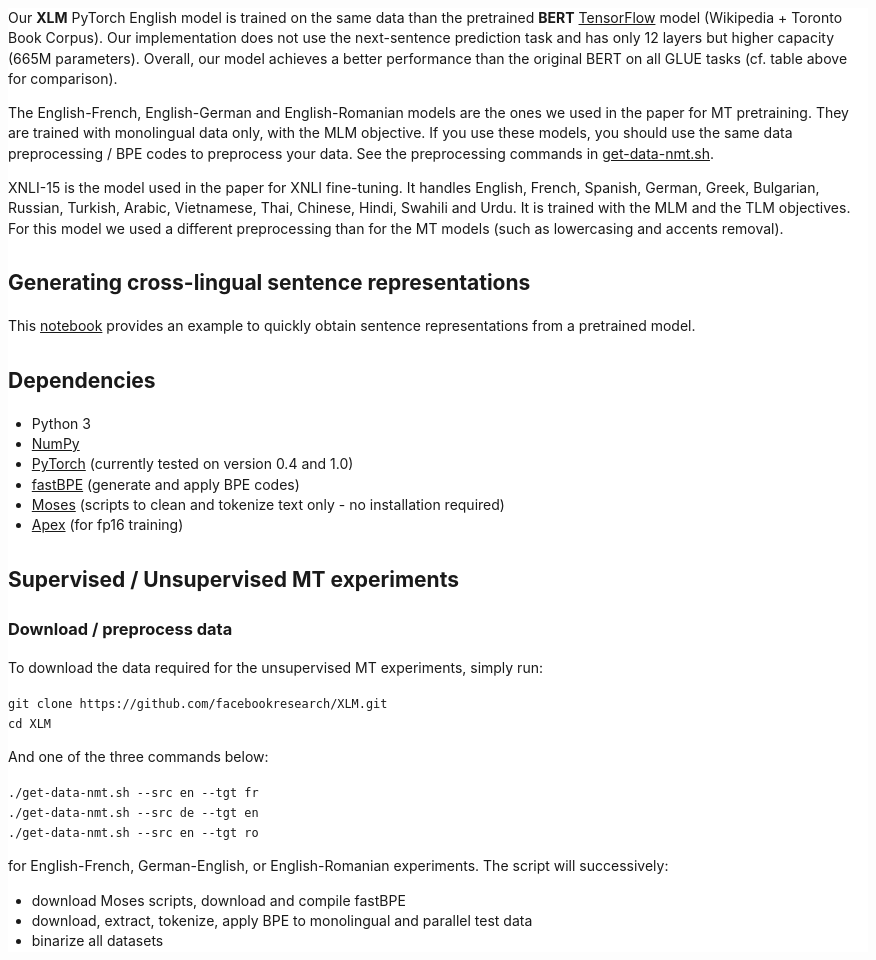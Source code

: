
Our **XLM** PyTorch English model is trained on the same data than the pretrained **BERT** [TensorFlow](https://github.com/google-research/bert) model (Wikipedia + Toronto Book Corpus). Our implementation does not use the next-sentence prediction task and has only 12 layers but higher capacity (665M parameters). Overall, our model achieves a better performance than the original BERT on all GLUE tasks (cf. table above for comparison).

The English-French, English-German and English-Romanian models are the ones we used in the paper for MT pretraining. They are trained with monolingual data only, with the MLM objective. If you use these models, you should use the same data preprocessing / BPE codes to preprocess your data. See the preprocessing commands in [get-data-nmt.sh](https://github.com/facebookresearch/XLM/blob/master/get-data-nmt.sh).

XNLI-15 is the model used in the paper for XNLI fine-tuning. It handles English, French, Spanish, German, Greek, Bulgarian, Russian, Turkish, Arabic, Vietnamese, Thai, Chinese, Hindi, Swahili and Urdu. It is trained with the MLM and the TLM objectives. For this model we used a different preprocessing than for the MT models (such as lowercasing and accents removal).

## Generating cross-lingual sentence representations

This [notebook](generate-embeddings.ipynb) provides an example to quickly obtain sentence representations from a pretrained model.

## Dependencies

- Python 3
- [NumPy](http://www.numpy.org/)
- [PyTorch](http://pytorch.org/) (currently tested on version 0.4 and 1.0)
- [fastBPE](https://github.com/glample/fastBPE) (generate and apply BPE codes)
- [Moses](http://www.statmt.org/moses/) (scripts to clean and tokenize text only - no installation required)
- [Apex](https://www.github.com/nvidia/apex) (for fp16 training)


## Supervised / Unsupervised MT experiments

### Download / preprocess data

To download the data required for the unsupervised MT experiments, simply run:

```
git clone https://github.com/facebookresearch/XLM.git
cd XLM
```

And one of the three commands below:

```
./get-data-nmt.sh --src en --tgt fr
./get-data-nmt.sh --src de --tgt en
./get-data-nmt.sh --src en --tgt ro
```

for English-French, German-English, or English-Romanian experiments. The script will successively:
- download Moses scripts, download and compile fastBPE
- download, extract, tokenize, apply BPE to monolingual and parallel test data
- binarize all datasets
